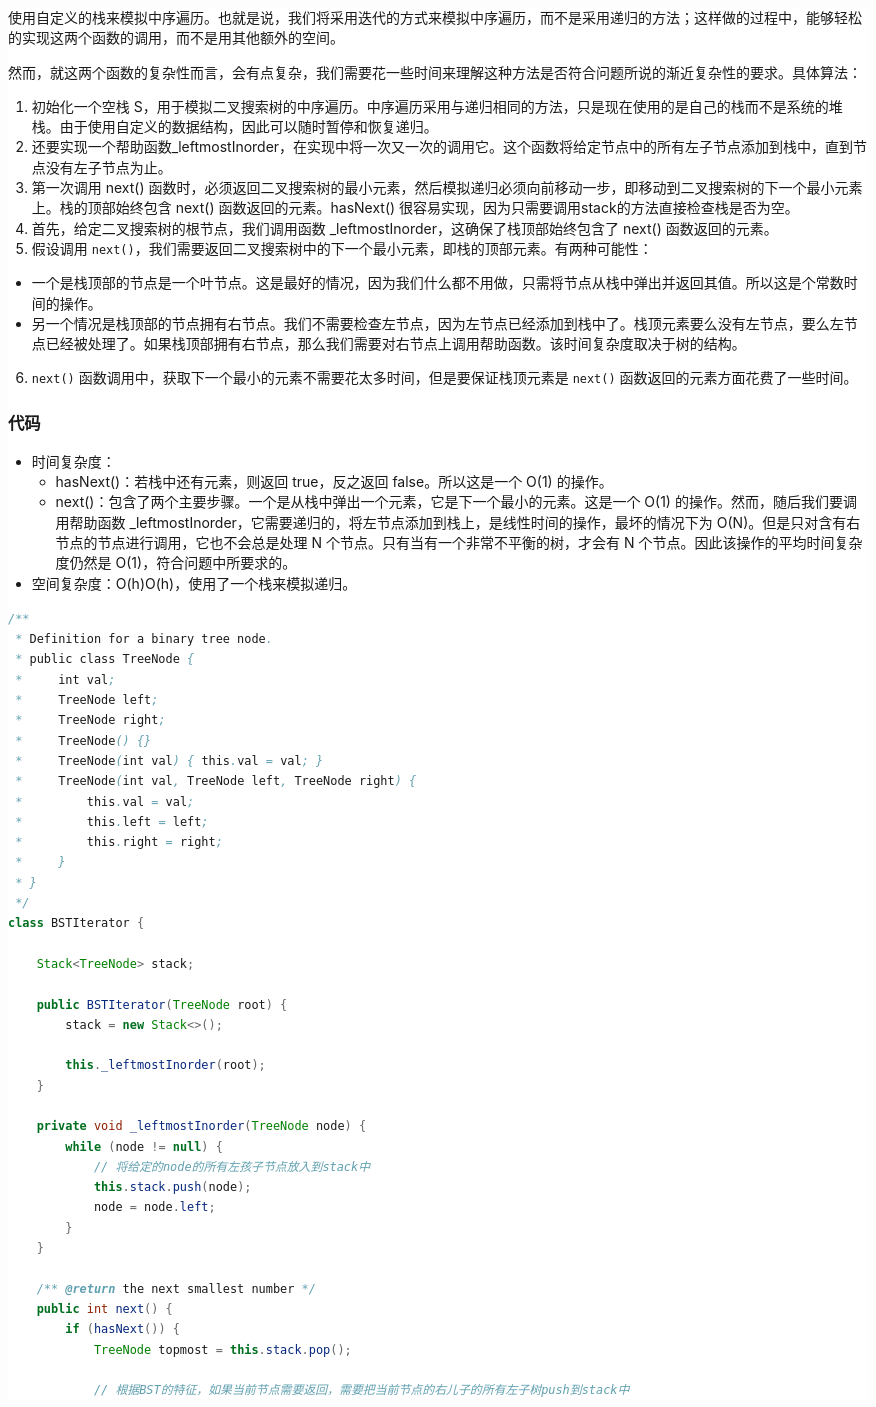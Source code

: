 使用自定义的栈来模拟中序遍历。也就是说，我们将采用迭代的方式来模拟中序遍历，而不是采用递归的方法；这样做的过程中，能够轻松的实现这两个函数的调用，而不是用其他额外的空间。

然而，就这两个函数的复杂性而言，会有点复杂，我们需要花一些时间来理解这种方法是否符合问题所说的渐近复杂性的要求。具体算法：

1. 初始化一个空栈 S，用于模拟二叉搜索树的中序遍历。中序遍历采用与递归相同的方法，只是现在使用的是自己的栈而不是系统的堆栈。由于使用自定义的数据结构，因此可以随时暂停和恢复递归。 
2. 还要实现一个帮助函数\_leftmostInorder，在实现中将一次又一次的调用它。这个函数将给定节点中的所有左子节点添加到栈中，直到节点没有左子节点为止。
3. 第一次调用 next\(\) 函数时，必须返回二叉搜索树的最小元素，然后模拟递归必须向前移动一步，即移动到二叉搜索树的下一个最小元素上。栈的顶部始终包含 next\(\) 函数返回的元素。hasNext\(\) 很容易实现，因为只需要调用stack的方法直接检查栈是否为空。 
4. 首先，给定二叉搜索树的根节点，我们调用函数 \_leftmostInorder，这确保了栈顶部始终包含了 next\(\) 函数返回的元素。
5.  假设调用 `next()`，我们需要返回二叉搜索树中的下一个最小元素，即栈的顶部元素。有两种可能性：
   * 一个是栈顶部的节点是一个叶节点。这是最好的情况，因为我们什么都不用做，只需将节点从栈中弹出并返回其值。所以这是个常数时间的操作。
   * 另一个情况是栈顶部的节点拥有右节点。我们不需要检查左节点，因为左节点已经添加到栈中了。栈顶元素要么没有左节点，要么左节点已经被处理了。如果栈顶部拥有右节点，那么我们需要对右节点上调用帮助函数。该时间复杂度取决于树的结构。
6.  `next()` 函数调用中，获取下一个最小的元素不需要花太多时间，但是要保证栈顶元素是 `next()` 函数返回的元素方面花费了一些时间。

### 代码

* 时间复杂度：
  *  hasNext\(\)：若栈中还有元素，则返回 true，反之返回 false。所以这是一个 O\(1\) 的操作。 
  * next\(\)：包含了两个主要步骤。一个是从栈中弹出一个元素，它是下一个最小的元素。这是一个 O\(1\) 的操作。然而，随后我们要调用帮助函数 \_leftmostInorder，它需要递归的，将左节点添加到栈上，是线性时间的操作，最坏的情况下为 O\(N\)。但是只对含有右节点的节点进行调用，它也不会总是处理 N 个节点。只有当有一个非常不平衡的树，才会有 N 个节点。因此该操作的平均时间复杂度仍然是 O\(1\)，符合问题中所要求的。 
* 空间复杂度：O\(h\)O\(h\)，使用了一个栈来模拟递归。



```java
/**
 * Definition for a binary tree node.
 * public class TreeNode {
 *     int val;
 *     TreeNode left;
 *     TreeNode right;
 *     TreeNode() {}
 *     TreeNode(int val) { this.val = val; }
 *     TreeNode(int val, TreeNode left, TreeNode right) {
 *         this.val = val;
 *         this.left = left;
 *         this.right = right;
 *     }
 * }
 */
class BSTIterator {
    
    Stack<TreeNode> stack;

    public BSTIterator(TreeNode root) {
        stack = new Stack<>();
        
        this._leftmostInorder(root);
    }
    
    private void _leftmostInorder(TreeNode node) {
        while (node != null) {
            // 将给定的node的所有左孩子节点放入到stack中
            this.stack.push(node);
            node = node.left;
        }
    }
    
    /** @return the next smallest number */
    public int next() {
        if (hasNext()) {
            TreeNode topmost = this.stack.pop();
            
            // 根据BST的特征，如果当前节点需要返回，需要把当前节点的右儿子的所有左子树push到stack中
```